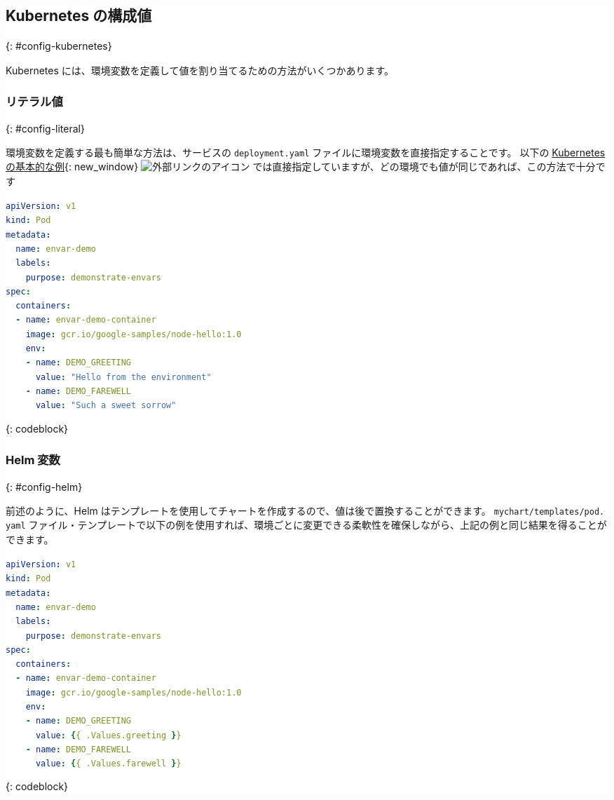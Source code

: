 ## Kubernetes の構成値
{: #config-kubernetes}

Kubernetes には、環境変数を定義して値を割り当てるための方法がいくつかあります。

### リテラル値
{: #config-literal}

環境変数を定義する最も簡単な方法は、サービスの `deployment.yaml` ファイルに環境変数を直接指定することです。 以下の [Kubernetes の基本的な例](https://kubernetes.io/docs/tasks/inject-data-application/define-environment-variable-container/){: new_window} ![外部リンクのアイコン](../icons/launch-glyph.svg "外部リンクのアイコン") では直接指定していますが、どの環境でも値が同じであれば、この方法で十分です

```yaml
apiVersion: v1
kind: Pod
metadata:
  name: envar-demo
  labels:
    purpose: demonstrate-envars
spec:
  containers:
  - name: envar-demo-container
    image: gcr.io/google-samples/node-hello:1.0
    env:
    - name: DEMO_GREETING
      value: "Hello from the environment"
    - name: DEMO_FAREWELL
      value: "Such a sweet sorrow"
```
{: codeblock}

### Helm 変数
{: #config-helm}

前述のように、Helm はテンプレートを使用してチャートを作成するので、値は後で置換することができます。 `mychart/templates/pod.yaml` ファイル・テンプレートで以下の例を使用すれば、環境ごとに変更できる柔軟性を確保しながら、上記の例と同じ結果を得ることができます。

```yaml
apiVersion: v1
kind: Pod
metadata:
  name: envar-demo
  labels:
    purpose: demonstrate-envars
spec:
  containers:
  - name: envar-demo-container
    image: gcr.io/google-samples/node-hello:1.0
    env:
    - name: DEMO_GREETING
      value: {{ .Values.greeting }}
    - name: DEMO_FAREWELL
      value: {{ .Values.farewell }}
```
{: codeblock}
